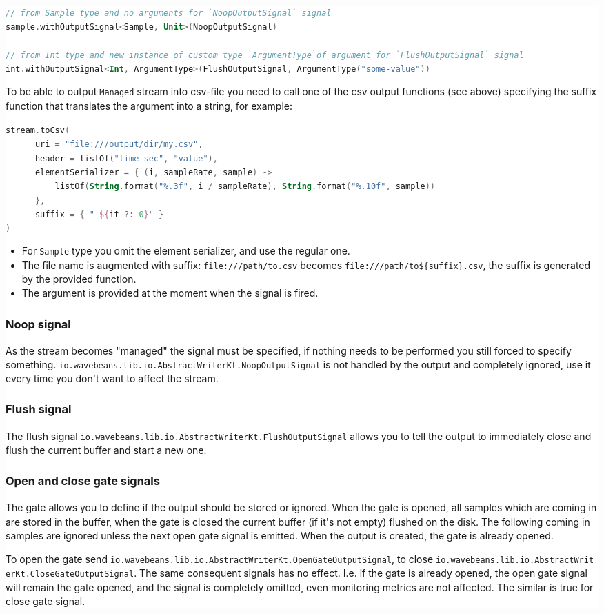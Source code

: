 ```kotlin
// from Sample type and no arguments for `NoopOutputSignal` signal
sample.withOutputSignal<Sample, Unit>(NoopOutputSignal)

// from Int type and new instance of custom type `ArgumentType`of argument for `FlushOutputSignal` signal 
int.withOutputSignal<Int, ArgumentType>(FlushOutputSignal, ArgumentType("some-value"))
```

To be able to output `Managed` stream into csv-file you need to call one of the csv output functions (see above) specifying the suffix function that translates the argument into a string, for example:

```kotlin
stream.toCsv(
      uri = "file:///output/dir/my.csv",
      header = listOf("time sec", "value"),
      elementSerializer = { (i, sampleRate, sample) ->
          listOf(String.format("%.3f", i / sampleRate), String.format("%.10f", sample))
      },
      suffix = { "-${it ?: 0}" }
)
```

* For `Sample` type you omit the element serializer, and use the regular one.
* The file name is augmented with suffix: `file:///path/to.csv` becomes `file:///path/to${suffix}.csv`, the suffix is generated by the provided function.
* The argument is provided at the moment when the signal is fired.

### Noop signal

As the stream becomes "managed" the signal must be specified, if nothing needs to be performed you still forced to specify something. `io.wavebeans.lib.io.AbstractWriterKt.NoopOutputSignal` is not handled by the output and completely ignored, use it every time you don't want to affect the stream. 

### Flush signal

The flush signal `io.wavebeans.lib.io.AbstractWriterKt.FlushOutputSignal` allows you to tell the output to immediately close and flush the current buffer and start a new one.  


### Open and close gate signals

The gate allows you to define if the output should be stored or ignored. When the gate is opened, all samples which are coming in are stored in the buffer, when the gate is closed the current buffer (if it's not empty) flushed on the disk. The following coming in samples are ignored unless the next open gate signal is emitted. When the output is created, the gate is already opened.

To open the gate send `io.wavebeans.lib.io.AbstractWriterKt.OpenGateOutputSignal`, to close `io.wavebeans.lib.io.AbstractWriterKt.CloseGateOutputSignal`. The same consequent signals has no effect. I.e. if the gate is already opened, the open gate signal will remain the gate opened, and the signal is completely omitted, even monitoring metrics are not affected. The similar is true for close gate signal.